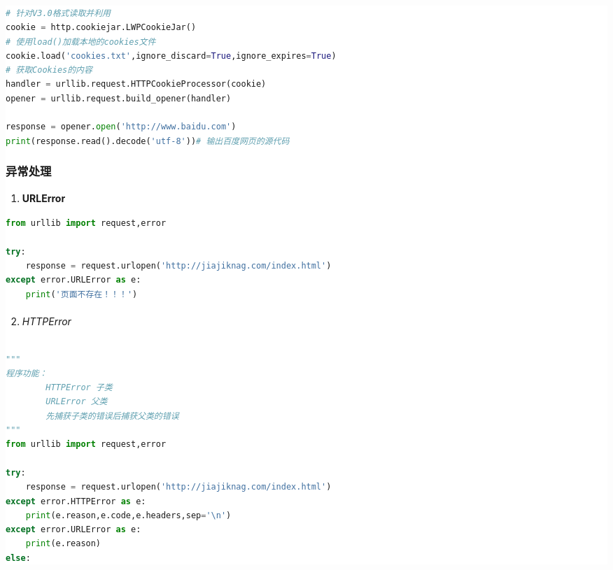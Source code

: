 ```python
# 针对V3.0格式读取并利用
cookie = http.cookiejar.LWPCookieJar()
# 使用load()加载本地的cookies文件
cookie.load('cookies.txt',ignore_discard=True,ignore_expires=True)
# 获取Cookies的内容
handler = urllib.request.HTTPCookieProcessor(cookie)
opener = urllib.request.build_opener(handler)

response = opener.open('http://www.baidu.com')
print(response.read().decode('utf-8'))# 输出百度网页的源代码
```

### 异常处理

1. **URLError**

```python
from urllib import request,error

try:
    response = request.urlopen('http://jiajiknag.com/index.html')
except error.URLError as e:
    print('页面不存在！！！')
```

2. ###### HTTPError

```python
"""
程序功能：
        HTTPError 子类
        URLError 父类
        先捕获子类的错误后捕获父类的错误
"""
from urllib import request,error

try:
    response = request.urlopen('http://jiajiknag.com/index.html')
except error.HTTPError as e:
    print(e.reason,e.code,e.headers,sep='\n')
except error.URLError as e:
    print(e.reason)
else:
